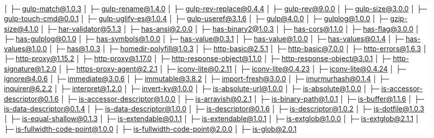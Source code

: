 │  ├─ gulp-match@1.0.3
│  ├─ gulp-rename@1.4.0
│  ├─ gulp-rev-replace@0.4.4
│  ├─ gulp-rev@9.0.0
│  ├─ gulp-size@3.0.0
│  ├─ gulp-touch-cmd@0.0.1
│  ├─ gulp-uglify-es@1.0.4
│  ├─ gulp-useref@3.1.6
│  ├─ gulp@4.0.0
│  ├─ gulplog@1.0.0
│  ├─ gzip-size@4.1.0
│  ├─ har-validator@5.1.3
│  ├─ has-ansi@2.0.0
│  ├─ has-binary2@1.0.3
│  ├─ has-cors@1.1.0
│  ├─ has-flag@3.0.0
│  ├─ has-gulplog@0.1.0
│  ├─ has-symbols@1.0.0
│  ├─ has-value@0.3.1
│  ├─ has-value@1.0.0
│  ├─ has-values@0.1.4
│  ├─ has-values@1.0.0
│  ├─ has@1.0.3
│  ├─ homedir-polyfill@1.0.3
│  ├─ http-basic@2.5.1
│  ├─ http-basic@7.0.0
│  ├─ http-errors@1.6.3
│  ├─ http-proxy@1.15.2
│  ├─ http-proxy@1.17.0
│  ├─ http-response-object@1.1.0
│  ├─ http-response-object@3.0.1
│  ├─ http-signature@1.2.0
│  ├─ https-proxy-agent@2.2.1
│  ├─ iconv-lite@0.2.11
│  ├─ iconv-lite@0.4.23
│  ├─ iconv-lite@0.4.24
│  ├─ ignore@4.0.6
│  ├─ immediate@3.0.6
│  ├─ immutable@3.8.2
│  ├─ import-fresh@3.0.0
│  ├─ imurmurhash@0.1.4
│  ├─ inquirer@6.2.2
│  ├─ interpret@1.2.0
│  ├─ invert-kv@1.0.0
│  ├─ is-absolute-url@1.0.0
│  ├─ is-absolute@1.0.0
│  ├─ is-accessor-descriptor@0.1.6
│  ├─ is-accessor-descriptor@1.0.0
│  ├─ is-arrayish@0.2.1
│  ├─ is-binary-path@1.0.1
│  ├─ is-buffer@1.1.6
│  ├─ is-data-descriptor@0.1.4
│  ├─ is-data-descriptor@1.0.0
│  ├─ is-descriptor@0.1.6
│  ├─ is-descriptor@1.0.2
│  ├─ is-dotfile@1.0.3
│  ├─ is-equal-shallow@0.1.3
│  ├─ is-extendable@0.1.1
│  ├─ is-extendable@1.0.1
│  ├─ is-extglob@1.0.0
│  ├─ is-extglob@2.1.1
│  ├─ is-fullwidth-code-point@1.0.0
│  ├─ is-fullwidth-code-point@2.0.0
│  ├─ is-glob@2.0.1